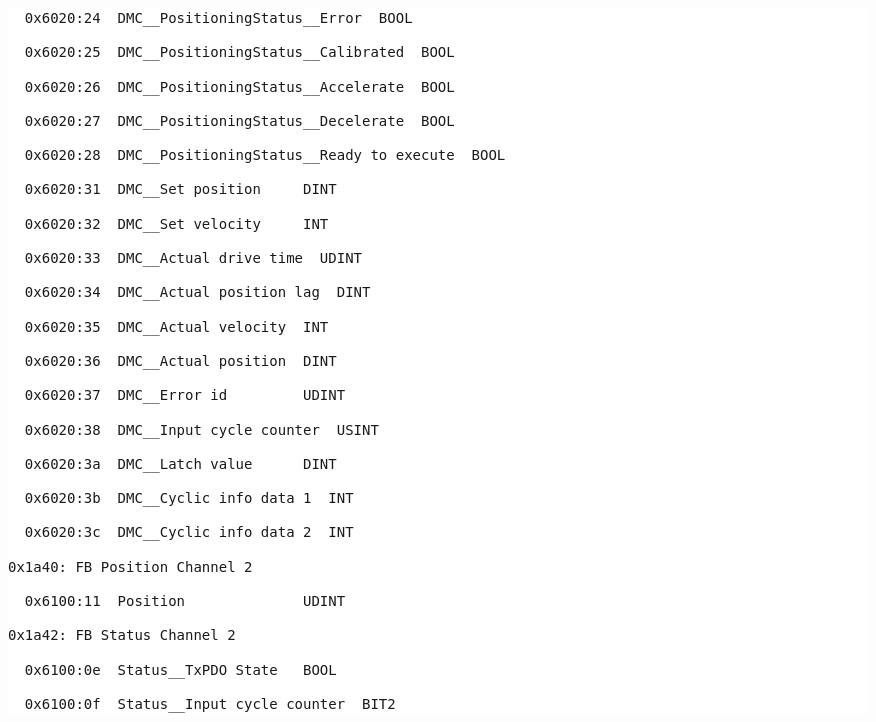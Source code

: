 </tr>
<tr>
<td><pre>  0x6020:24  DMC__PositioningStatus__Error  BOOL</pre></td>
</tr>
<tr>
<td><pre>  0x6020:25  DMC__PositioningStatus__Calibrated  BOOL</pre></td>
</tr>
<tr>
<td><pre>  0x6020:26  DMC__PositioningStatus__Accelerate  BOOL</pre></td>
</tr>
<tr>
<td><pre>  0x6020:27  DMC__PositioningStatus__Decelerate  BOOL</pre></td>
</tr>
<tr>
<td><pre>  0x6020:28  DMC__PositioningStatus__Ready to execute  BOOL</pre></td>
</tr>
<tr>
<td><pre>  0x6020:31  DMC__Set position     DINT</pre></td>
</tr>
<tr>
<td><pre>  0x6020:32  DMC__Set velocity     INT</pre></td>
</tr>
<tr>
<td><pre>  0x6020:33  DMC__Actual drive time  UDINT</pre></td>
</tr>
<tr>
<td><pre>  0x6020:34  DMC__Actual position lag  DINT</pre></td>
</tr>
<tr>
<td><pre>  0x6020:35  DMC__Actual velocity  INT</pre></td>
</tr>
<tr>
<td><pre>  0x6020:36  DMC__Actual position  DINT</pre></td>
</tr>
<tr>
<td><pre>  0x6020:37  DMC__Error id         UDINT</pre></td>
</tr>
<tr>
<td><pre>  0x6020:38  DMC__Input cycle counter  USINT</pre></td>
</tr>
<tr>
<td><pre>  0x6020:3a  DMC__Latch value      DINT</pre></td>
</tr>
<tr>
<td><pre>  0x6020:3b  DMC__Cyclic info data 1  INT</pre></td>
</tr>
<tr>
<td><pre>  0x6020:3c  DMC__Cyclic info data 2  INT</pre></td>
</tr>
<tr>
<td><pre>0x1a40: FB Position Channel 2</pre></td>
</tr>
<tr>
<td><pre>  0x6100:11  Position              UDINT</pre></td>
</tr>
<tr>
<td><pre>0x1a42: FB Status Channel 2</pre></td>
</tr>
<tr>
<td><pre>  0x6100:0e  Status__TxPDO State   BOOL</pre></td>
</tr>
<tr>
<td><pre>  0x6100:0f  Status__Input cycle counter  BIT2</pre></td>
</tr>